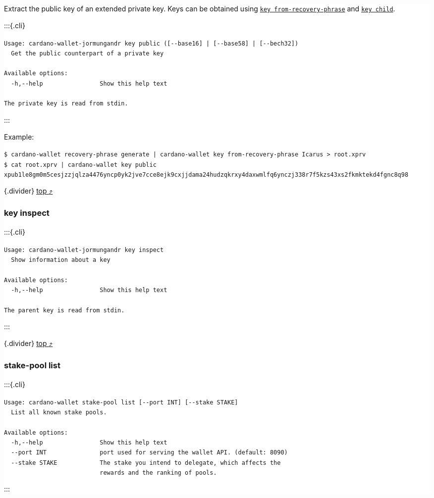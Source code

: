 Extract the public key of an extended private key. Keys can be obtained using <a href="#key-from-recovery-phrase">`key from-recovery-phrase`</a> and <a href="#key-child">`key child`</a>.

:::{.cli}
```
Usage: cardano-wallet-jormungandr key public ([--base16] | [--base58] | [--bech32])
  Get the public counterpart of a private key

Available options:
  -h,--help                Show this help text

The private key is read from stdin.
```
:::

Example:

```console
$ cardano-wallet recovery-phrase generate | cardano-wallet key from-recovery-phrase Icarus > root.xprv
$ cat root.xprv | cardano-wallet key public
xpub1le8gm0m5cesjzzjqlza4476yncp0yk2jve7cce8ejk9cxjjdama24hudzqkrxy4daxwmlfq6ynczj338r7f5kzs43xs2fkmktekd4fgnc8q98
```

{.divider}
<a href="#">top :arrow_heading_up:</a>

### key inspect

:::{.cli}
```
Usage: cardano-wallet-jormungandr key inspect
  Show information about a key

Available options:
  -h,--help                Show this help text

The parent key is read from stdin.
```
:::

{.divider}
<a href="#">top :arrow_heading_up:</a>

### stake-pool list

:::{.cli}
```
Usage: cardano-wallet stake-pool list [--port INT] [--stake STAKE]
  List all known stake pools.

Available options:
  -h,--help                Show this help text
  --port INT               port used for serving the wallet API. (default: 8090)
  --stake STAKE            The stake you intend to delegate, which affects the
                           rewards and the ranking of pools.
```
:::
